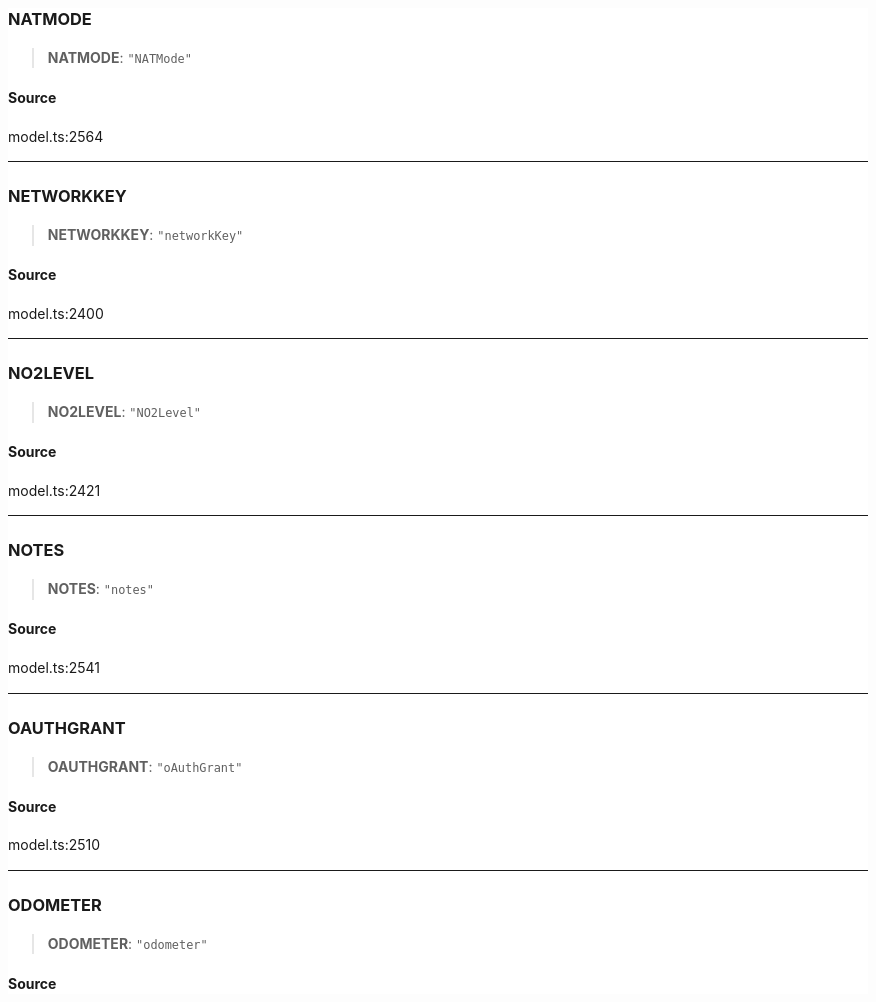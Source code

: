 ### NATMODE

> **NATMODE**: `"NATMode"`

#### Source

model.ts:2564

***

### NETWORKKEY

> **NETWORKKEY**: `"networkKey"`

#### Source

model.ts:2400

***

### NO2LEVEL

> **NO2LEVEL**: `"NO2Level"`

#### Source

model.ts:2421

***

### NOTES

> **NOTES**: `"notes"`

#### Source

model.ts:2541

***

### OAUTHGRANT

> **OAUTHGRANT**: `"oAuthGrant"`

#### Source

model.ts:2510

***

### ODOMETER

> **ODOMETER**: `"odometer"`

#### Source
